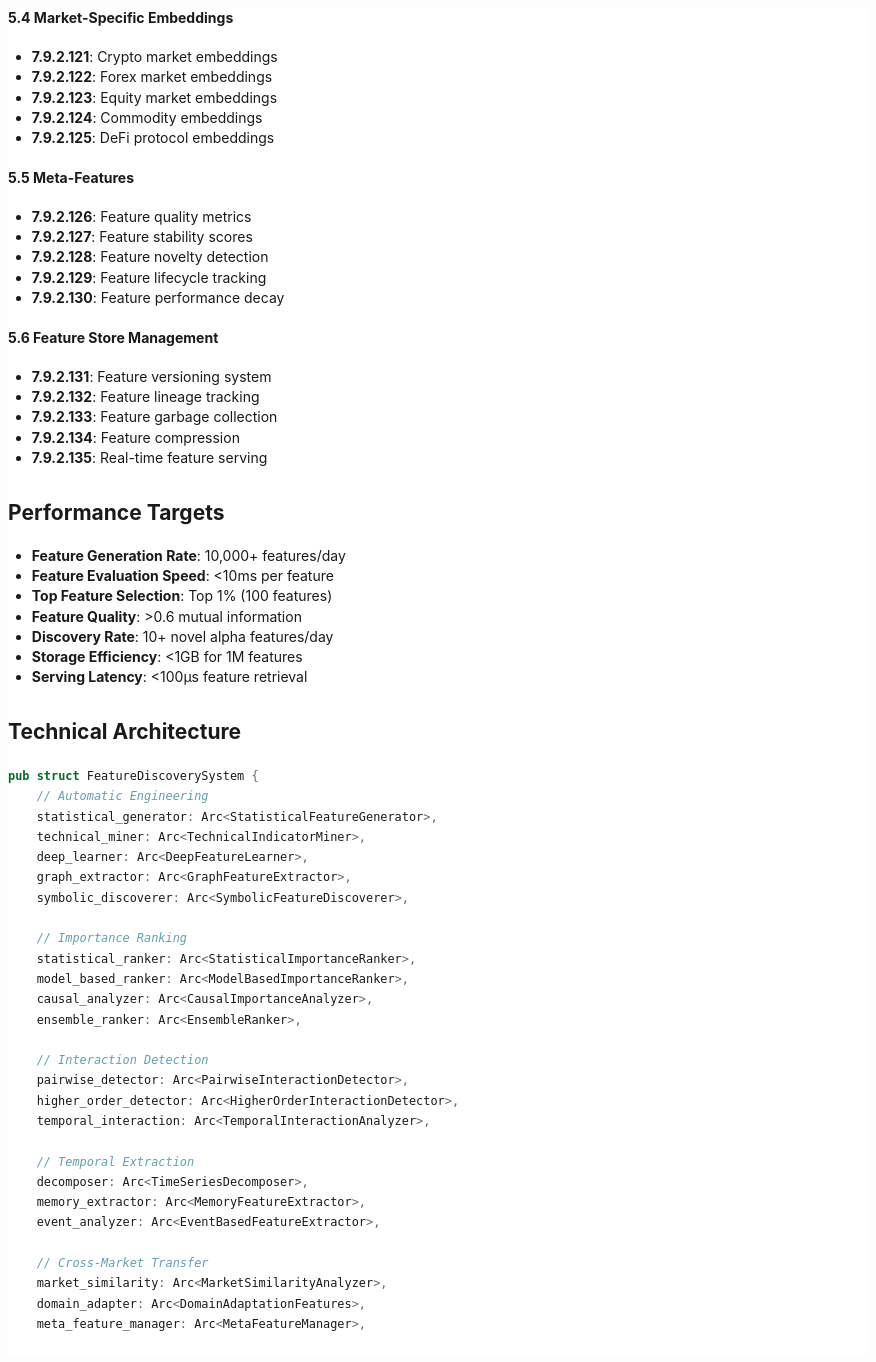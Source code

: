 #### 5.4 Market-Specific Embeddings
- **7.9.2.121**: Crypto market embeddings
- **7.9.2.122**: Forex market embeddings
- **7.9.2.123**: Equity market embeddings
- **7.9.2.124**: Commodity embeddings
- **7.9.2.125**: DeFi protocol embeddings

#### 5.5 Meta-Features
- **7.9.2.126**: Feature quality metrics
- **7.9.2.127**: Feature stability scores
- **7.9.2.128**: Feature novelty detection
- **7.9.2.129**: Feature lifecycle tracking
- **7.9.2.130**: Feature performance decay

#### 5.6 Feature Store Management
- **7.9.2.131**: Feature versioning system
- **7.9.2.132**: Feature lineage tracking
- **7.9.2.133**: Feature garbage collection
- **7.9.2.134**: Feature compression
- **7.9.2.135**: Real-time feature serving

## Performance Targets

- **Feature Generation Rate**: 10,000+ features/day
- **Feature Evaluation Speed**: <10ms per feature
- **Top Feature Selection**: Top 1% (100 features)
- **Feature Quality**: >0.6 mutual information
- **Discovery Rate**: 10+ novel alpha features/day
- **Storage Efficiency**: <1GB for 1M features
- **Serving Latency**: <100μs feature retrieval

## Technical Architecture

```rust
pub struct FeatureDiscoverySystem {
    // Automatic Engineering
    statistical_generator: Arc<StatisticalFeatureGenerator>,
    technical_miner: Arc<TechnicalIndicatorMiner>,
    deep_learner: Arc<DeepFeatureLearner>,
    graph_extractor: Arc<GraphFeatureExtractor>,
    symbolic_discoverer: Arc<SymbolicFeatureDiscoverer>,
    
    // Importance Ranking
    statistical_ranker: Arc<StatisticalImportanceRanker>,
    model_based_ranker: Arc<ModelBasedImportanceRanker>,
    causal_analyzer: Arc<CausalImportanceAnalyzer>,
    ensemble_ranker: Arc<EnsembleRanker>,
    
    // Interaction Detection
    pairwise_detector: Arc<PairwiseInteractionDetector>,
    higher_order_detector: Arc<HigherOrderInteractionDetector>,
    temporal_interaction: Arc<TemporalInteractionAnalyzer>,
    
    // Temporal Extraction
    decomposer: Arc<TimeSeriesDecomposer>,
    memory_extractor: Arc<MemoryFeatureExtractor>,
    event_analyzer: Arc<EventBasedFeatureExtractor>,
    
    // Cross-Market Transfer
    market_similarity: Arc<MarketSimilarityAnalyzer>,
    domain_adapter: Arc<DomainAdaptationFeatures>,
    meta_feature_manager: Arc<MetaFeatureManager>,
    
```